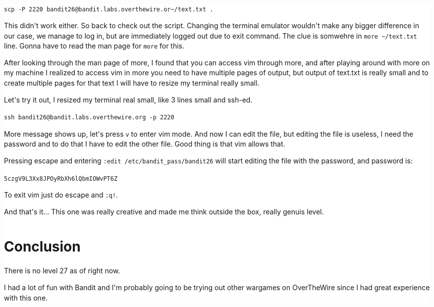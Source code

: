```shell
scp -P 2220 bandit26@bandit.labs.overthewire.or~/text.txt .
```

This didn't work either. So back to check out the script. Changing the terminal emulator wouldn't make any bigger difference in our case, we manage to log in, but are immediately logged out due to exit command. The clue is somwehre in ```more ~/text.txt``` line. Gonna have to read the man page for ```more``` for this.

After looking through the man page of more, I found that you can access vim through more, and after playing around with more on my machine I realized to access vim in more you need to have multiple pages of output, but output of text.txt is really small and to create multiple pages for that text I will have to resize my terminal really small.

Let's try it out, I resized my terminal real small, like 3 lines small and ssh-ed.

```shell
ssh bandit26@bandit.labs.overthewire.org -p 2220
```

More message shows up, let's press ```v``` to enter vim mode. And now I can edit the file, but editing the file is useless, I need the password and to do that I have to edit the other file. Good thing is that vim allows that.

Pressing escape and entering ```:edit /etc/bandit_pass/bandit26``` will start editing the file with the password, and password is:

```
5czgV9L3Xx8JPOyRbXh6lQbmIOWvPT6Z
```

To exit vim just do escape and ```:q!```.

And that's it... This one was really creative and made me think outside the box, really genuis level.

# Conclusion

There is no level 27 as of right now.

I had a lot of fun with Bandit and I'm probably going to be trying out other wargames on OverTheWire since I had great experience with this one.

